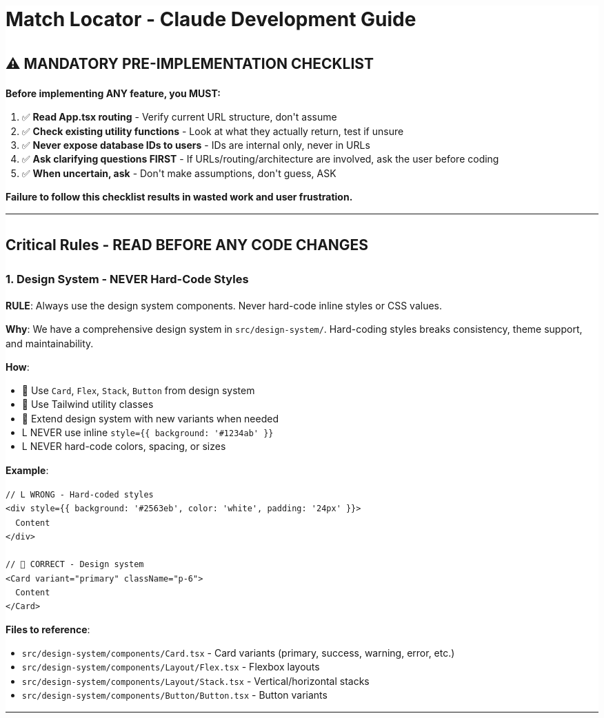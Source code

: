 # Match Locator - Claude Development Guide

## ⚠️ MANDATORY PRE-IMPLEMENTATION CHECKLIST

**Before implementing ANY feature, you MUST:**

1. ✅ **Read App.tsx routing** - Verify current URL structure, don't assume
2. ✅ **Check existing utility functions** - Look at what they actually return, test if unsure
3. ✅ **Never expose database IDs to users** - IDs are internal only, never in URLs
4. ✅ **Ask clarifying questions FIRST** - If URLs/routing/architecture are involved, ask the user before coding
5. ✅ **When uncertain, ask** - Don't make assumptions, don't guess, ASK

**Failure to follow this checklist results in wasted work and user frustration.**

---

## Critical Rules - READ BEFORE ANY CODE CHANGES

### 1. Design System - NEVER Hard-Code Styles

**RULE**: Always use the design system components. Never hard-code inline styles or CSS values.

**Why**: We have a comprehensive design system in `src/design-system/`. Hard-coding styles breaks consistency, theme support, and maintainability.

**How**:
-  Use `Card`, `Flex`, `Stack`, `Button` from design system
-  Use Tailwind utility classes
-  Extend design system with new variants when needed
- L NEVER use inline `style={{ background: '#1234ab' }}`
- L NEVER hard-code colors, spacing, or sizes

**Example**:
```tsx
// L WRONG - Hard-coded styles
<div style={{ background: '#2563eb', color: 'white', padding: '24px' }}>
  Content
</div>

//  CORRECT - Design system
<Card variant="primary" className="p-6">
  Content
</Card>
```

**Files to reference**:
- `src/design-system/components/Card.tsx` - Card variants (primary, success, warning, error, etc.)
- `src/design-system/components/Layout/Flex.tsx` - Flexbox layouts
- `src/design-system/components/Layout/Stack.tsx` - Vertical/horizontal stacks
- `src/design-system/components/Button/Button.tsx` - Button variants

---
